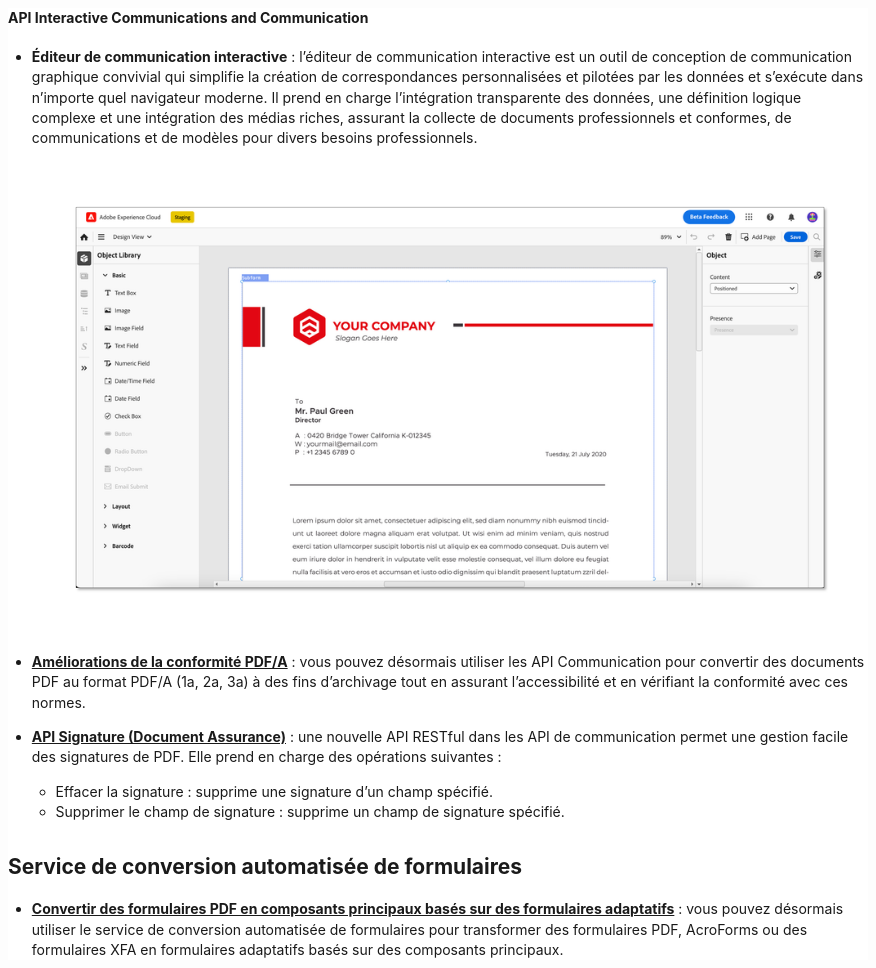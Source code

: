 #### API Interactive Communications and Communication

* **Éditeur de communication interactive** : l’éditeur de communication interactive est un outil de conception de communication graphique convivial qui simplifie la création de correspondances personnalisées et pilotées par les données et s’exécute dans n’importe quel navigateur moderne. Il prend en charge l’intégration transparente des données, une définition logique complexe et une intégration des médias riches, assurant la collecte de documents professionnels et conformes, de communications et de modèles pour divers besoins professionnels.

  ![Éditeur de communication interactive](/help/forms/assets/ic-editor.png)


* **[Améliorations de la conformité PDF/A](/help/forms/aem-forms-cloud-service-communications-introduction.md#convert-to-and-validate-pdfa-compliant-documents)** : vous pouvez désormais utiliser les API Communication pour convertir des documents PDF au format PDF/A (1a, 2a, 3a) à des fins d’archivage tout en assurant l’accessibilité et en vérifiant la conformité avec ces normes.


* **[API Signature (Document Assurance)](/help/forms/aem-forms-cloud-service-communications-introduction.md#document-assurance)** : une nouvelle API RESTful dans les API de communication permet une gestion facile des signatures de PDF. Elle prend en charge des opérations suivantes :
   * Effacer la signature : supprime une signature d’un champ spécifié.
   * Supprimer le champ de signature : supprime un champ de signature spécifié.



## Service de conversion automatisée de formulaires

* **[Convertir des formulaires PDF en composants principaux basés sur des formulaires adaptatifs](https://experienceleague.adobe.com/fr/docs/aem-forms-automated-conversion-service/using/convert-existing-forms-to-adaptive-forms)** : vous pouvez désormais utiliser le service de conversion automatisée de formulaires pour transformer des formulaires PDF, AcroForms ou des formulaires XFA en formulaires adaptatifs basés sur des composants principaux.
